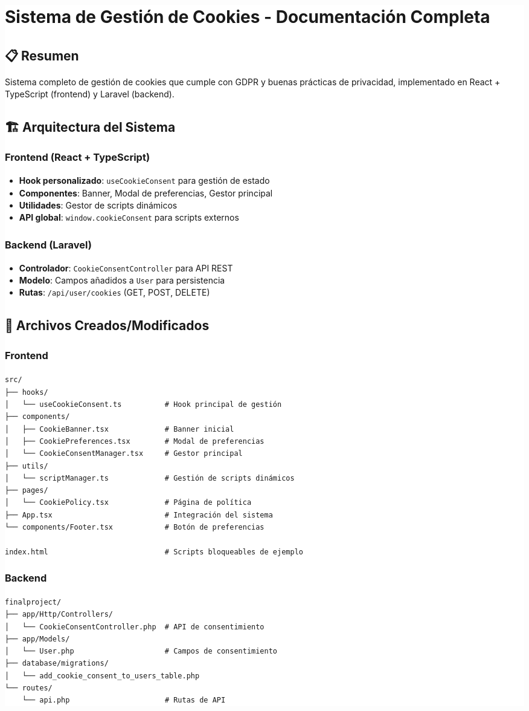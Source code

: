 # Sistema de Gestión de Cookies - Documentación Completa

## 📋 Resumen

Sistema completo de gestión de cookies que cumple con GDPR y buenas prácticas de privacidad, implementado en React + TypeScript (frontend) y Laravel (backend).

## 🏗️ Arquitectura del Sistema

### Frontend (React + TypeScript)
- **Hook personalizado**: `useCookieConsent` para gestión de estado
- **Componentes**: Banner, Modal de preferencias, Gestor principal
- **Utilidades**: Gestor de scripts dinámicos
- **API global**: `window.cookieConsent` para scripts externos

### Backend (Laravel)
- **Controlador**: `CookieConsentController` para API REST
- **Modelo**: Campos añadidos a `User` para persistencia
- **Rutas**: `/api/user/cookies` (GET, POST, DELETE)

## 📁 Archivos Creados/Modificados

### Frontend
```
src/
├── hooks/
│   └── useCookieConsent.ts          # Hook principal de gestión
├── components/
│   ├── CookieBanner.tsx             # Banner inicial
│   ├── CookiePreferences.tsx        # Modal de preferencias
│   └── CookieConsentManager.tsx     # Gestor principal
├── utils/
│   └── scriptManager.ts             # Gestión de scripts dinámicos
├── pages/
│   └── CookiePolicy.tsx             # Página de política
├── App.tsx                          # Integración del sistema
└── components/Footer.tsx            # Botón de preferencias

index.html                           # Scripts bloqueables de ejemplo
```

### Backend
```
finalproject/
├── app/Http/Controllers/
│   └── CookieConsentController.php  # API de consentimiento
├── app/Models/
│   └── User.php                     # Campos de consentimiento
├── database/migrations/
│   └── add_cookie_consent_to_users_table.php
└── routes/
    └── api.php                      # Rutas de API
```
